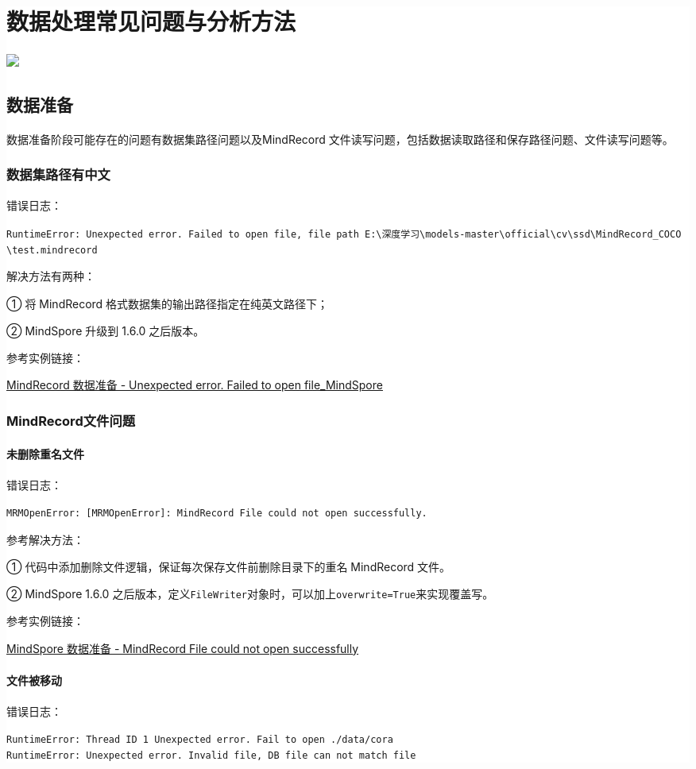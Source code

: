 # 数据处理常见问题与分析方法

<a href="https://gitee.com/mindspore/docs/blob/r2.1/tutorials/source_zh_cn/advanced/error_analysis/minddata_debug.md" target="_blank"><img src="https://mindspore-website.obs.cn-north-4.myhuaweicloud.com/website-images/r2.1/resource/_static/logo_source.png"></a>&nbsp;&nbsp;

## 数据准备

数据准备阶段可能存在的问题有数据集路径问题以及MindRecord 文件读写问题，包括数据读取路径和保存路径问题、文件读写问题等。

### 数据集路径有中文

错误日志：

```text
RuntimeError: Unexpected error. Failed to open file, file path E:\深度学习\models-master\official\cv\ssd\MindRecord_COCO\test.mindrecord
```

解决方法有两种：

① 将 MindRecord 格式数据集的输出路径指定在纯英文路径下；

② MindSpore 升级到 1.6.0 之后版本。

参考实例链接：

[MindRecord 数据准备 - Unexpected error. Failed to open file_MindSpore](https://www.hiascend.com/forum/thread-0231107679243990127-1-1.html)

### MindRecord文件问题

#### 未删除重名文件

错误日志：

```text
MRMOpenError: [MRMOpenError]: MindRecord File could not open successfully.
```

参考解决方法：

① 代码中添加删除文件逻辑，保证每次保存文件前删除目录下的重名 MindRecord 文件。

② MindSpore 1.6.0 之后版本，定义`FileWriter`对象时，可以加上`overwrite=True`来实现覆盖写。

参考实例链接：

[MindSpore 数据准备 - MindRecord File could not open successfully](https://www.hiascend.com/forum/thread-0231107679243990127-1-1.html)

#### 文件被移动

错误日志：

```text
RuntimeError: Thread ID 1 Unexpected error. Fail to open ./data/cora
RuntimeError: Unexpected error. Invalid file, DB file can not match file
```

